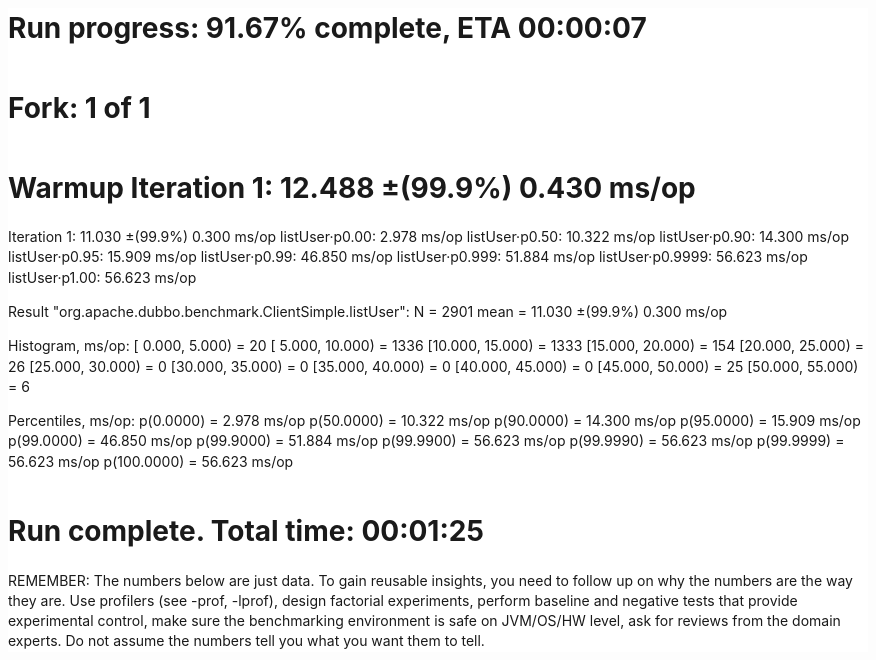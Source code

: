 # Run progress: 91.67% complete, ETA 00:00:07
# Fork: 1 of 1
# Warmup Iteration   1: 12.488 ±(99.9%) 0.430 ms/op
Iteration   1: 11.030 ±(99.9%) 0.300 ms/op
                 listUser·p0.00:   2.978 ms/op
                 listUser·p0.50:   10.322 ms/op
                 listUser·p0.90:   14.300 ms/op
                 listUser·p0.95:   15.909 ms/op
                 listUser·p0.99:   46.850 ms/op
                 listUser·p0.999:  51.884 ms/op
                 listUser·p0.9999: 56.623 ms/op
                 listUser·p1.00:   56.623 ms/op



Result "org.apache.dubbo.benchmark.ClientSimple.listUser":
  N = 2901
  mean =     11.030 ±(99.9%) 0.300 ms/op

  Histogram, ms/op:
    [ 0.000,  5.000) = 20 
    [ 5.000, 10.000) = 1336 
    [10.000, 15.000) = 1333 
    [15.000, 20.000) = 154 
    [20.000, 25.000) = 26 
    [25.000, 30.000) = 0 
    [30.000, 35.000) = 0 
    [35.000, 40.000) = 0 
    [40.000, 45.000) = 0 
    [45.000, 50.000) = 25 
    [50.000, 55.000) = 6 

  Percentiles, ms/op:
      p(0.0000) =      2.978 ms/op
     p(50.0000) =     10.322 ms/op
     p(90.0000) =     14.300 ms/op
     p(95.0000) =     15.909 ms/op
     p(99.0000) =     46.850 ms/op
     p(99.9000) =     51.884 ms/op
     p(99.9900) =     56.623 ms/op
     p(99.9990) =     56.623 ms/op
     p(99.9999) =     56.623 ms/op
    p(100.0000) =     56.623 ms/op


# Run complete. Total time: 00:01:25

REMEMBER: The numbers below are just data. To gain reusable insights, you need to follow up on
why the numbers are the way they are. Use profilers (see -prof, -lprof), design factorial
experiments, perform baseline and negative tests that provide experimental control, make sure
the benchmarking environment is safe on JVM/OS/HW level, ask for reviews from the domain experts.
Do not assume the numbers tell you what you want them to tell.
